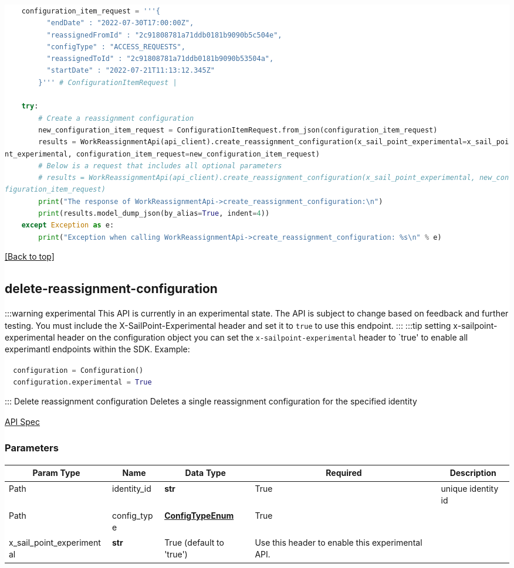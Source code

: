 ```python
    configuration_item_request = '''{
          "endDate" : "2022-07-30T17:00:00Z",
          "reassignedFromId" : "2c91808781a71ddb0181b9090b5c504e",
          "configType" : "ACCESS_REQUESTS",
          "reassignedToId" : "2c91808781a71ddb0181b9090b53504a",
          "startDate" : "2022-07-21T11:13:12.345Z"
        }''' # ConfigurationItemRequest |

    try:
        # Create a reassignment configuration
        new_configuration_item_request = ConfigurationItemRequest.from_json(configuration_item_request)
        results = WorkReassignmentApi(api_client).create_reassignment_configuration(x_sail_point_experimental=x_sail_point_experimental, configuration_item_request=new_configuration_item_request)
        # Below is a request that includes all optional parameters
        # results = WorkReassignmentApi(api_client).create_reassignment_configuration(x_sail_point_experimental, new_configuration_item_request)
        print("The response of WorkReassignmentApi->create_reassignment_configuration:\n")
        print(results.model_dump_json(by_alias=True, indent=4))
    except Exception as e:
        print("Exception when calling WorkReassignmentApi->create_reassignment_configuration: %s\n" % e)
```

[[Back to top]](#)

## delete-reassignment-configuration

:::warning experimental This API is currently in an experimental state. The API is subject to change based on feedback and further testing. You must include the X-SailPoint-Experimental header and set it to `true` to use this endpoint. ::: :::tip setting x-sailpoint-experimental header on the configuration object you can set the `x-sailpoint-experimental` header to `true' to enable all experimantl endpoints within the SDK. Example:

```python
  configuration = Configuration()
  configuration.experimental = True
```

::: Delete reassignment configuration Deletes a single reassignment configuration for the specified identity

[API Spec](https://developer.sailpoint.com/docs/api/v2024/delete-reassignment-configuration)

### Parameters

| Param Type | Name | Data Type | Required | Description |
| --- | --- | --- | --- | --- |
| Path | identity_id | **str** | True | unique identity id |
| Path | config_type | [**ConfigTypeEnum**](../models/config-type-enum) | True |
| x_sail_point_experimental | **str** | True (default to 'true') | Use this header to enable this experimental API. |
